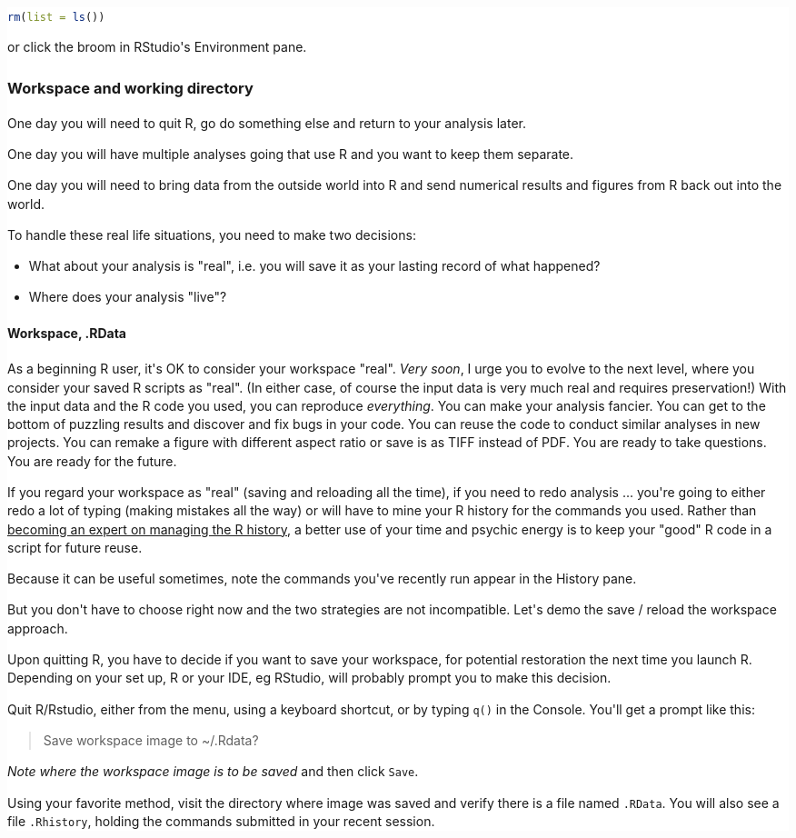 
```r
rm(list = ls())
```

or click the broom in RStudio's Environment pane.

### Workspace and working directory

One day you will need to quit R, go do something else and return to your analysis later.

One day you will have multiple analyses going that use R and you want to keep them separate.

One day you will need to bring data from the outside world into R and send numerical results and figures from R back out into the world.

To handle these real life situations, you need to make two decisions:

  * What about your analysis is "real", i.e. you will save it as your lasting record of what happened?

  * Where does your analysis "live"?

#### Workspace, .RData

As a beginning R user, it's OK to consider your workspace "real". _Very soon_, I urge you to evolve to the next level, where you consider your saved R scripts as "real". (In either case, of course the input data is very much real and requires preservation!) With the input data and the R code you used, you can reproduce
_everything_. You can make your analysis fancier. You can get to the bottom of puzzling results and discover and fix bugs in your code. You can reuse the code to conduct similar analyses in new projects. You can remake a figure with different aspect ratio or save is as TIFF instead of PDF. You are ready to take questions. You are ready for the future.

If you regard your workspace as "real" (saving and reloading all the time), if you need to redo analysis ... you're going to either redo a lot of typing (making mistakes all the way) or will have to mine your R history for the commands you used. Rather than [becoming an expert on managing the R history](https://support.rstudio.com/hc/en-us/articles/200526217-Command-History), a better use of your time and psychic energy is to keep your "good" R code in a script for future reuse.

Because it can be useful sometimes, note the commands you've recently run appear in the History pane.

But you don't have to choose right now and the two strategies are not incompatible. Let's demo the save / reload the workspace approach.

Upon quitting R, you have to decide if you want to save your workspace, for potential restoration the next time you launch R. Depending on your set up, R or your IDE, eg RStudio, will probably prompt you to make this decision.

Quit R/Rstudio, either from the menu, using a keyboard shortcut, or by typing `q()` in the Console. You'll get a prompt like this:

> Save workspace image to ~/.Rdata?

_Note where the workspace image is to be saved_ and then click `Save`.

Using your favorite method, visit the directory where image was saved and verify there is a file named `.RData`. You will also see a file `.Rhistory`, holding the commands submitted in your recent session.
